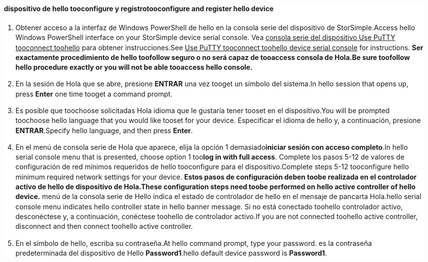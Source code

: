 


#### <a name="tooconfigure-and-register-hello-device"></a><span data-ttu-id="b9d14-101">dispositivo de hello tooconfigure y registro</span><span class="sxs-lookup"><span data-stu-id="b9d14-101">tooconfigure and register hello device</span></span>

1. <span data-ttu-id="b9d14-102">Obtener acceso a la interfaz de Windows PowerShell de hello en la consola serie del dispositivo de StorSimple.</span><span class="sxs-lookup"><span data-stu-id="b9d14-102">Access hello Windows PowerShell interface on your StorSimple device serial console.</span></span> <span data-ttu-id="b9d14-103">Vea [consola serie del dispositivo Use PuTTY tooconnect toohello](#use-putty-to-connect-to-the-device-serial-console) para obtener instrucciones.</span><span class="sxs-lookup"><span data-stu-id="b9d14-103">See [Use PuTTY tooconnect toohello device serial console](#use-putty-to-connect-to-the-device-serial-console) for instructions.</span></span> <span data-ttu-id="b9d14-104">**Ser exactamente procedimiento de hello toofollow seguro o no será capaz de tooaccess consola de Hola.**</span><span class="sxs-lookup"><span data-stu-id="b9d14-104">**Be sure toofollow hello procedure exactly or you will not be able tooaccess hello console.**</span></span>

2. <span data-ttu-id="b9d14-105">En la sesión de Hola que se abre, presione **ENTRAR** una vez tooget un símbolo del sistema.</span><span class="sxs-lookup"><span data-stu-id="b9d14-105">In hello session that opens up, press **Enter** one time tooget a command prompt.</span></span>

3. <span data-ttu-id="b9d14-106">Es posible que toochoose solicitadas Hola idioma que le gustaría tener tooset en el dispositivo.</span><span class="sxs-lookup"><span data-stu-id="b9d14-106">You will be prompted toochoose hello language that you would like tooset for your device.</span></span> <span data-ttu-id="b9d14-107">Especificar el idioma de hello y, a continuación, presione **ENTRAR**.</span><span class="sxs-lookup"><span data-stu-id="b9d14-107">Specify hello language, and then press **Enter**.</span></span>

4. <span data-ttu-id="b9d14-108">En el menú de consola serie de Hola que aparece, elija la opción 1 demasiado**iniciar sesión con acceso completo**.</span><span class="sxs-lookup"><span data-stu-id="b9d14-108">In hello serial console menu that is presented, choose option 1 too**log in with full access**.</span></span>
     <span data-ttu-id="b9d14-109">Complete los pasos 5-12 de valores de configuración de red mínimos requeridos de hello tooconfigure para el dispositivo.</span><span class="sxs-lookup"><span data-stu-id="b9d14-109">Complete steps 5-12 tooconfigure hello minimum required network settings for your device.</span></span> <span data-ttu-id="b9d14-110">**Estos pasos de configuración deben toobe realizada en el controlador activo de hello de dispositivo de Hola.**</span><span class="sxs-lookup"><span data-stu-id="b9d14-110">**These configuration steps need toobe performed on hello active controller of hello device.**</span></span> <span data-ttu-id="b9d14-111">menú de la consola serie de Hello indica el estado de controlador de hello en el mensaje de pancarta Hola.</span><span class="sxs-lookup"><span data-stu-id="b9d14-111">hello serial console menu indicates hello controller state in hello banner message.</span></span> <span data-ttu-id="b9d14-112">Si no está conectado toohello controlador activo, desconéctese y, a continuación, conéctese toohello de controlador activo.</span><span class="sxs-lookup"><span data-stu-id="b9d14-112">If you are not connected toohello active controller, disconnect and then connect toohello active controller.</span></span>

5. <span data-ttu-id="b9d14-113">En el símbolo de hello, escriba su contraseña.</span><span class="sxs-lookup"><span data-stu-id="b9d14-113">At hello command prompt, type your password.</span></span> <span data-ttu-id="b9d14-114">es la contraseña predeterminada del dispositivo de Hello **Password1**.</span><span class="sxs-lookup"><span data-stu-id="b9d14-114">hello default device password is **Password1**.</span></span>
